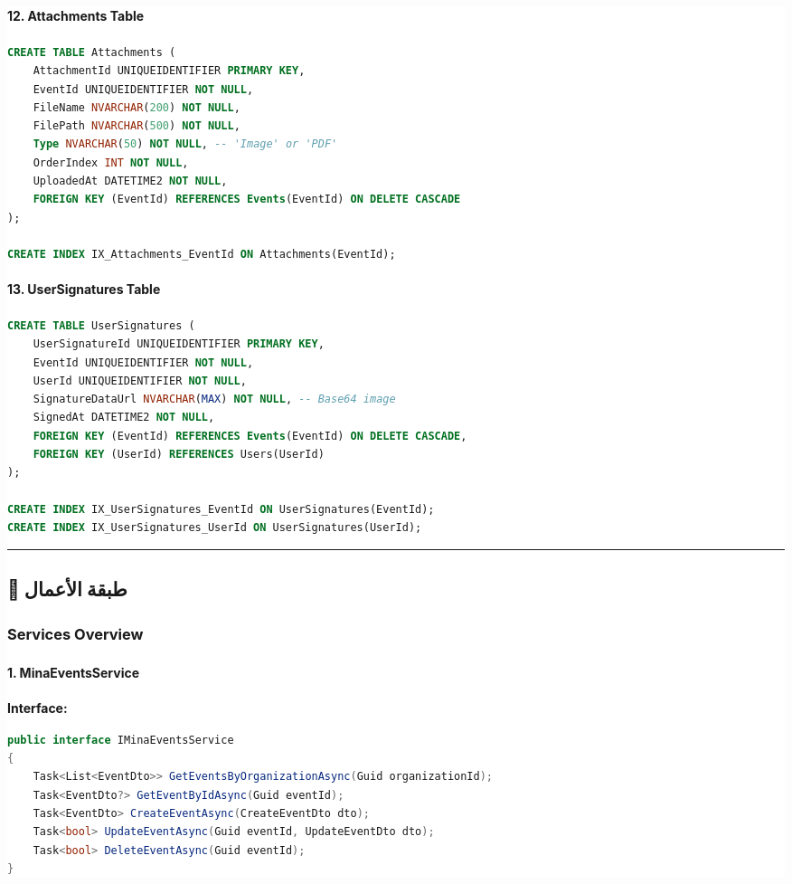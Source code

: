 #### **12. Attachments Table**
```sql
CREATE TABLE Attachments (
    AttachmentId UNIQUEIDENTIFIER PRIMARY KEY,
    EventId UNIQUEIDENTIFIER NOT NULL,
    FileName NVARCHAR(200) NOT NULL,
    FilePath NVARCHAR(500) NOT NULL,
    Type NVARCHAR(50) NOT NULL, -- 'Image' or 'PDF'
    OrderIndex INT NOT NULL,
    UploadedAt DATETIME2 NOT NULL,
    FOREIGN KEY (EventId) REFERENCES Events(EventId) ON DELETE CASCADE
);

CREATE INDEX IX_Attachments_EventId ON Attachments(EventId);
```

#### **13. UserSignatures Table**
```sql
CREATE TABLE UserSignatures (
    UserSignatureId UNIQUEIDENTIFIER PRIMARY KEY,
    EventId UNIQUEIDENTIFIER NOT NULL,
    UserId UNIQUEIDENTIFIER NOT NULL,
    SignatureDataUrl NVARCHAR(MAX) NOT NULL, -- Base64 image
    SignedAt DATETIME2 NOT NULL,
    FOREIGN KEY (EventId) REFERENCES Events(EventId) ON DELETE CASCADE,
    FOREIGN KEY (UserId) REFERENCES Users(UserId)
);

CREATE INDEX IX_UserSignatures_EventId ON UserSignatures(EventId);
CREATE INDEX IX_UserSignatures_UserId ON UserSignatures(UserId);
```

---

## 💼 طبقة الأعمال

### Services Overview

#### **1. MinaEventsService**

**Interface:**
```csharp
public interface IMinaEventsService
{
    Task<List<EventDto>> GetEventsByOrganizationAsync(Guid organizationId);
    Task<EventDto?> GetEventByIdAsync(Guid eventId);
    Task<EventDto> CreateEventAsync(CreateEventDto dto);
    Task<bool> UpdateEventAsync(Guid eventId, UpdateEventDto dto);
    Task<bool> DeleteEventAsync(Guid eventId);
}
```
